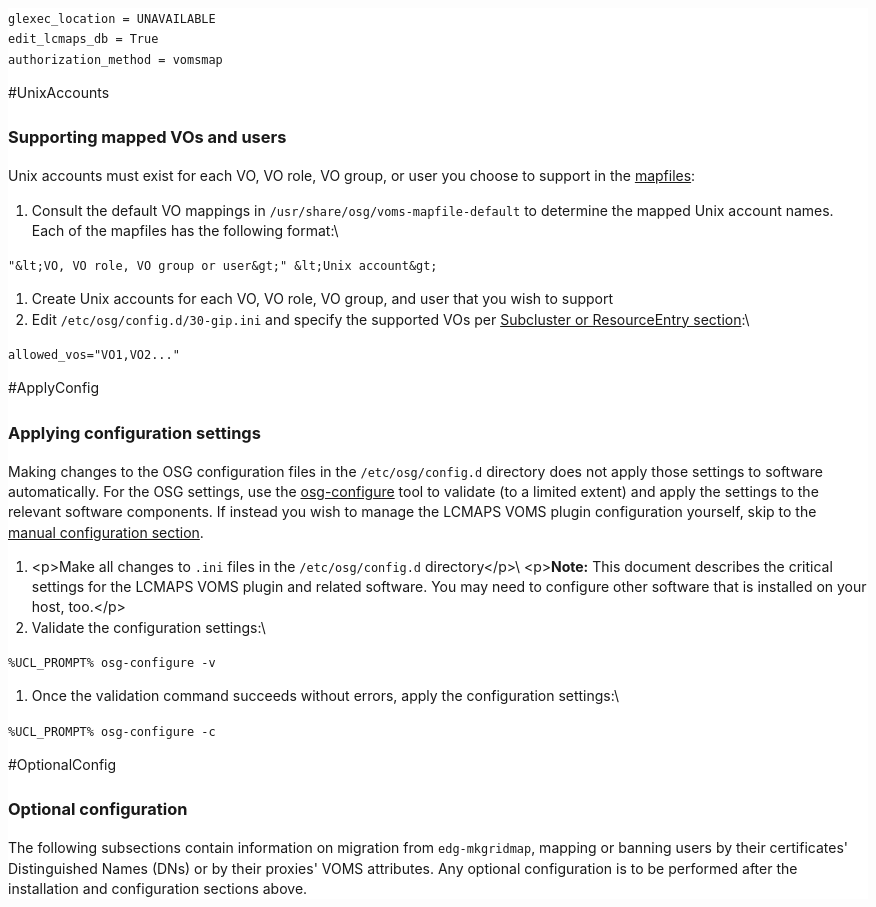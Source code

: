 ``` file
glexec_location = UNAVAILABLE
edit_lcmaps_db = True
authorization_method = vomsmap
```

\#UnixAccounts

### Supporting mapped VOs and users

Unix accounts must exist for each VO, VO role, VO group, or user you choose to support in the [mapfiles](#RefConfigFiles):

1.  Consult the default VO mappings in `/usr/share/osg/voms-mapfile-default` to determine the mapped Unix account names. Each of the mapfiles has the following format:\\

``` file
"&lt;VO, VO role, VO group or user&gt;" &lt;Unix account&gt;
```

1.  Create Unix accounts for each VO, VO role, VO group, and user that you wish to support
2.  Edit `/etc/osg/config.d/30-gip.ini` and specify the supported VOs per [Subcluster or ResourceEntry section](Documentation.Release3/IniConfigurationOptions#Subcluster_Resource_Entry_Config):\\

``` file
allowed_vos="VO1,VO2..."
```

\#ApplyConfig

### Applying configuration settings

Making changes to the OSG configuration files in the `/etc/osg/config.d` directory does not apply those settings to software automatically. For the OSG settings, use the [osg-configure](IniConfigurationOptions) tool to validate (to a limited extent) and apply the settings to the relevant software components. If instead you wish to manage the LCMAPS VOMS plugin configuration yourself, skip to the [manual configuration section](#RefManConfig).

1.  &lt;p&gt;Make all changes to `.ini` files in the `/etc/osg/config.d` directory&lt;/p&gt;\\ &lt;p&gt;**Note:** This document describes the critical settings for the LCMAPS VOMS plugin and related software. You may need to configure other software that is installed on your host, too.&lt;/p&gt;
2.  Validate the configuration settings:\\

``` rootscreen
%UCL_PROMPT% osg-configure -v
```

1.  Once the validation command succeeds without errors, apply the configuration settings:\\

``` rootscreen
%UCL_PROMPT% osg-configure -c
```

\#OptionalConfig

### Optional configuration

The following subsections contain information on migration from `edg-mkgridmap`, mapping or banning users by their certificates' Distinguished Names (DNs) or by their proxies' VOMS attributes. Any optional configuration is to be performed after the installation and configuration sections above.
